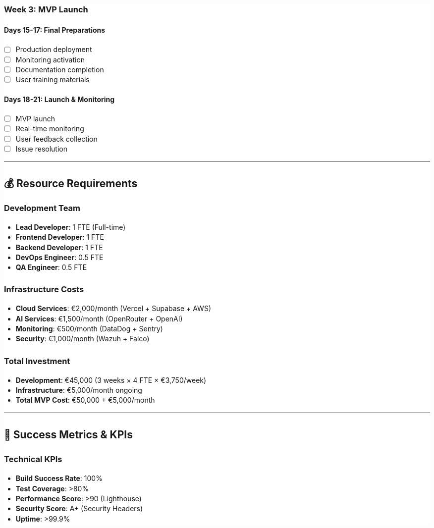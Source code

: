 ### **Week 3: MVP Launch**

#### **Days 15-17: Final Preparations**

- [ ] Production deployment
- [ ] Monitoring activation
- [ ] Documentation completion
- [ ] User training materials

#### **Days 18-21: Launch & Monitoring**

- [ ] MVP launch
- [ ] Real-time monitoring
- [ ] User feedback collection
- [ ] Issue resolution

---

## 💰 **Resource Requirements**

### **Development Team**

- **Lead Developer**: 1 FTE (Full-time)
- **Frontend Developer**: 1 FTE
- **Backend Developer**: 1 FTE
- **DevOps Engineer**: 0.5 FTE
- **QA Engineer**: 0.5 FTE

### **Infrastructure Costs**

- **Cloud Services**: €2,000/month (Vercel + Supabase + AWS)
- **AI Services**: €1,500/month (OpenRouter + OpenAI)
- **Monitoring**: €500/month (DataDog + Sentry)
- **Security**: €1,000/month (Wazuh + Falco)

### **Total Investment**

- **Development**: €45,000 (3 weeks × 4 FTE × €3,750/week)
- **Infrastructure**: €5,000/month ongoing
- **Total MVP Cost**: €50,000 + €5,000/month

---

## 🎯 **Success Metrics & KPIs**

### **Technical KPIs**

- **Build Success Rate**: 100%
- **Test Coverage**: >80%
- **Performance Score**: >90 (Lighthouse)
- **Security Score**: A+ (Security Headers)
- **Uptime**: >99.9%
